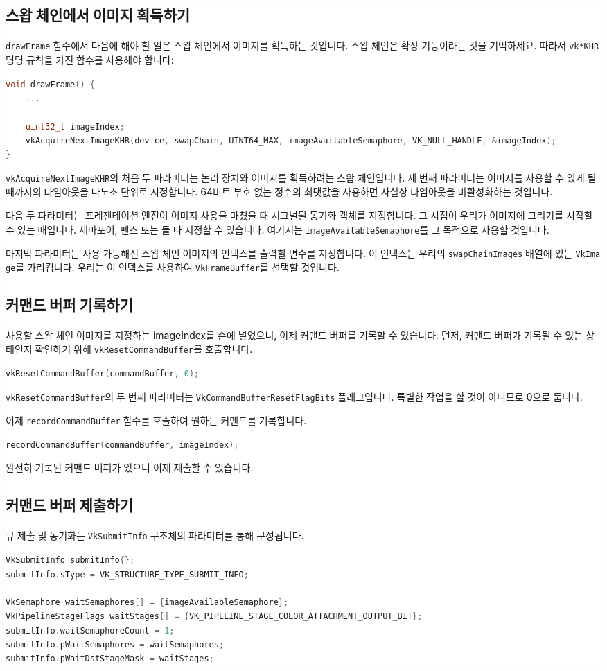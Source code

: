 ## 스왑 체인에서 이미지 획득하기

`drawFrame` 함수에서 다음에 해야 할 일은 스왑 체인에서 이미지를 획득하는 것입니다. 스왑 체인은 확장 기능이라는 것을 기억하세요. 따라서 `vk*KHR` 명명 규칙을 가진 함수를 사용해야 합니다:

```c++
void drawFrame() {
    ...

    uint32_t imageIndex;
    vkAcquireNextImageKHR(device, swapChain, UINT64_MAX, imageAvailableSemaphore, VK_NULL_HANDLE, &imageIndex);
}
```

`vkAcquireNextImageKHR`의 처음 두 파라미터는 논리 장치와 이미지를 획득하려는 스왑 체인입니다. 세 번째 파라미터는 이미지를 사용할 수 있게 될 때까지의 타임아웃을 나노초 단위로 지정합니다. 64비트 부호 없는 정수의 최댓값을 사용하면 사실상 타임아웃을 비활성화하는 것입니다.

다음 두 파라미터는 프레젠테이션 엔진이 이미지 사용을 마쳤을 때 시그널될 동기화 객체를 지정합니다. 그 시점이 우리가 이미지에 그리기를 시작할 수 있는 때입니다. 세마포어, 펜스 또는 둘 다 지정할 수 있습니다. 여기서는 `imageAvailableSemaphore`를 그 목적으로 사용할 것입니다.

마지막 파라미터는 사용 가능해진 스왑 체인 이미지의 인덱스를 출력할 변수를 지정합니다. 이 인덱스는 우리의 `swapChainImages` 배열에 있는 `VkImage`를 가리킵니다. 우리는 이 인덱스를 사용하여 `VkFrameBuffer`를 선택할 것입니다.

## 커맨드 버퍼 기록하기

사용할 스왑 체인 이미지를 지정하는 imageIndex를 손에 넣었으니, 이제 커맨드 버퍼를 기록할 수 있습니다. 먼저, 커맨드 버퍼가 기록될 수 있는 상태인지 확인하기 위해 `vkResetCommandBuffer`를 호출합니다.

```c++
vkResetCommandBuffer(commandBuffer, 0);
```

`vkResetCommandBuffer`의 두 번째 파라미터는 `VkCommandBufferResetFlagBits` 플래그입니다. 특별한 작업을 할 것이 아니므로 0으로 둡니다.

이제 `recordCommandBuffer` 함수를 호출하여 원하는 커맨드를 기록합니다.

```c++
recordCommandBuffer(commandBuffer, imageIndex);
```

완전히 기록된 커맨드 버퍼가 있으니 이제 제출할 수 있습니다.

## 커맨드 버퍼 제출하기

큐 제출 및 동기화는 `VkSubmitInfo` 구조체의 파라미터를 통해 구성됩니다.

```c++
VkSubmitInfo submitInfo{};
submitInfo.sType = VK_STRUCTURE_TYPE_SUBMIT_INFO;

VkSemaphore waitSemaphores[] = {imageAvailableSemaphore};
VkPipelineStageFlags waitStages[] = {VK_PIPELINE_STAGE_COLOR_ATTACHMENT_OUTPUT_BIT};
submitInfo.waitSemaphoreCount = 1;
submitInfo.pWaitSemaphores = waitSemaphores;
submitInfo.pWaitDstStageMask = waitStages;
```
